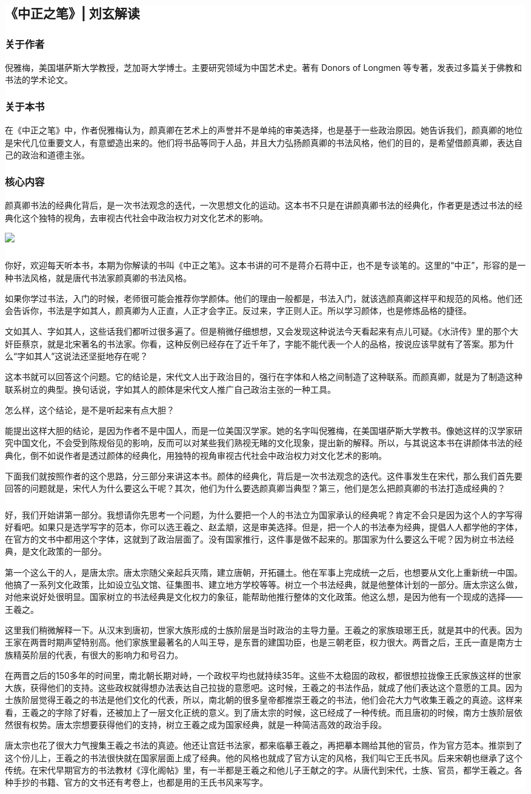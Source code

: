 ## 《中正之笔》| 刘玄解读

### 关于作者

倪雅梅，美国堪萨斯大学教授，芝加哥大学博士。主要研究领域为中国艺术史。著有 Donors of Longmen 等专著，发表过多篇关于佛教和书法的学术论文。

### 关于本书

在《中正之笔》中，作者倪雅梅认为，颜真卿在艺术上的声誉并不是单纯的审美选择，也是基于一些政治原因。她告诉我们，颜真卿的地位是宋代几位重要文人，有意塑造出来的。他们将书品等同于人品，并且大力弘扬颜真卿的书法风格，他们的目的，是希望借颜真卿，表达自己的政治和道德主张。

### 核心内容

颜真卿书法的经典化背后，是一次书法观念的迭代，一次思想文化的运动。这本书不只是在讲颜真卿书法的经典化，作者更是透过书法的经典化这个独特的视角，去审视古代社会中政治权力对文化艺术的影响。

<img  src="https://piccdn3.umiwi.com/img/201902/15/201902151110500521372861.png" width="1687"/>

###  



你好，欢迎每天听本书，本期为你解读的书叫《中正之笔》。这本书讲的可不是蒋介石蒋中正，也不是专谈笔的。这里的“中正”，形容的是一种书法风格，就是唐代书法家颜真卿的书法风格。

如果你学过书法，入门的时候，老师很可能会推荐你学颜体。他们的理由一般都是，书法入门，就该选颜真卿这样平和规范的风格。他们还会告诉你，书法是字如其人，颜真卿为人正直，人正才会字正。反过来，字正则人正。所以学习颜体，也是修炼品格的捷径。

文如其人、字如其人，这些话我们都听过很多遍了。但是稍微仔细想想，又会发现这种说法今天看起来有点儿可疑。《水浒传》里的那个大奸臣蔡京，就是北宋著名的书法家。你看，这种反例已经存在了近千年了，字能不能代表一个人的品格，按说应该早就有了答案。那为什么“字如其人”这说法还坚挺地存在呢？

这本书就可以回答这个问题。它的结论是，宋代文人出于政治目的，强行在字体和人格之间制造了这种联系。而颜真卿，就是为了制造这种联系树立的典型。换句话说，字如其人的颜体是宋代文人推广自己政治主张的一种工具。

怎么样，这个结论，是不是听起来有点大胆？

能提出这样大胆的结论，是因为作者不是中国人，而是一位美国汉学家。她的名字叫倪雅梅，在美国堪萨斯大学教书。像她这样的汉学家研究中国文化，不会受到陈规俗见的影响，反而可以对某些我们熟视无睹的文化现象，提出新的解释。所以，与其说这本书在讲颜体书法的经典化，倒不如说作者是透过颜体的经典化，用独特的视角审视古代社会中政治权力对文化艺术的影响。

下面我们就按照作者的这个思路，分三部分来讲这本书。颜体的经典化，背后是一次书法观念的迭代。这件事发生在宋代，那么我们首先要回答的问题就是，宋代人为什么要这么干呢？其次，他们为什么要选颜真卿当典型？第三，他们是怎么把颜真卿的书法打造成经典的？

###  



好，我们开始讲第一部分。我想请你先思考一个问题，为什么要把一个人的书法立为国家承认的经典呢？肯定不会只是因为这个人的字写得好看吧。如果只是选学写字的范本，你可以选王羲之、赵孟頫，这是审美选择。但是，把一个人的书法奉为经典，提倡人人都学他的字体，在官方的文书中都用这个字体，这就到了政治层面了。没有国家推行，这件事是做不起来的。那国家为什么要这么干呢？因为树立书法经典，是文化政策的一部分。

第一个这么干的人，是唐太宗。唐太宗随父亲起兵灭隋，建立唐朝，开拓疆土。他在军事上完成统一之后，也想要从文化上重新统一中国。他搞了一系列文化政策，比如设立弘文馆、征集图书、建立地方学校等等。树立一个书法经典，就是他整体计划的一部分。唐太宗这么做，对他来说好处很明显。国家树立的书法经典是文化权力的象征，能帮助他推行整体的文化政策。他这么想，是因为他有一个现成的选择——王羲之。

这里我们稍微解释一下。从汉末到唐初，世家大族形成的士族阶层是当时政治的主导力量。王羲之的家族琅琊王氏，就是其中的代表。因为王家在两晋时期声望特别高。他们家族里最著名的人叫王导，是东晋的建国功臣，也是三朝老臣，权力很大。两晋之后，王氏一直是南方士族精英阶层的代表，有很大的影响力和号召力。

在两晋之后的150多年的时间里，南北朝长期对峙，一个政权平均也就持续35年。这些不太稳固的政权，都很想拉拢像王氏家族这样的世家大族，获得他们的支持。这些政权就得想办法表达自己拉拢的意愿吧。这时候，王羲之的书法作品，就成了他们表达这个意愿的工具。因为士族阶层觉得王羲之的书法是他们文化的代表，所以，南北朝的很多皇帝都推崇王羲之的书法，他们会花大力气收集王羲之的真迹。这样来看，王羲之的字除了好看，还被加上了一层文化正统的意义。到了唐太宗的时候，这已经成了一种传统。而且唐初的时候，南方士族阶层依然很有权势。唐太宗想要获得他们的支持，树立王羲之成为国家经典，就是一种简洁高效的政治手段。

唐太宗也花了很大力气搜集王羲之书法的真迹。他还让宫廷书法家，都来临摹王羲之，再把摹本赐给其他的官员，作为官方范本。推崇到了这个份儿上，王羲之的书法很快就在国家层面上成了经典。他的风格也就成了官方认定的风格，我们叫它王氏书风。后来宋朝也继承了这个传统。在宋代早期官方的书法教材《淳化阁帖》里，有一半都是王羲之和他儿子王献之的字。从唐代到宋代，士族、官员，都学王羲之。各种手抄的书籍、官方的文书还有考卷上，也都是用的王氏书风来写字。
